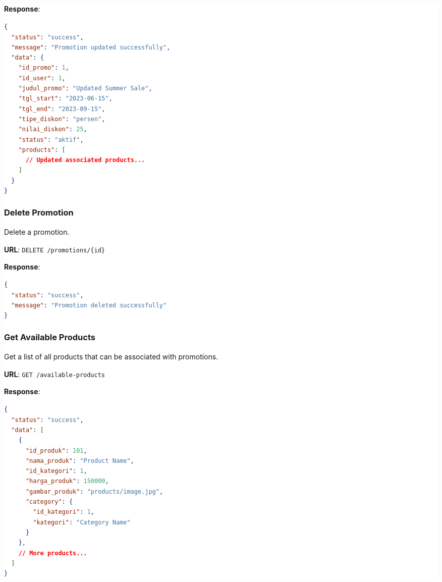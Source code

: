 **Response**:
```json
{
  "status": "success",
  "message": "Promotion updated successfully",
  "data": {
    "id_promo": 1,
    "id_user": 1,
    "judul_promo": "Updated Summer Sale",
    "tgl_start": "2023-06-15",
    "tgl_end": "2023-09-15",
    "tipe_diskon": "persen",
    "nilai_diskon": 25,
    "status": "aktif",
    "products": [
      // Updated associated products...
    ]
  }
}
```

### Delete Promotion

Delete a promotion.

**URL**: `DELETE /promotions/{id}`

**Response**:
```json
{
  "status": "success",
  "message": "Promotion deleted successfully"
}
```

### Get Available Products

Get a list of all products that can be associated with promotions.

**URL**: `GET /available-products`

**Response**:
```json
{
  "status": "success",
  "data": [
    {
      "id_produk": 101,
      "nama_produk": "Product Name",
      "id_kategori": 1,
      "harga_produk": 150000,
      "gambar_produk": "products/image.jpg",
      "category": {
        "id_kategori": 1,
        "kategori": "Category Name"
      }
    },
    // More products...
  ]
}
```
